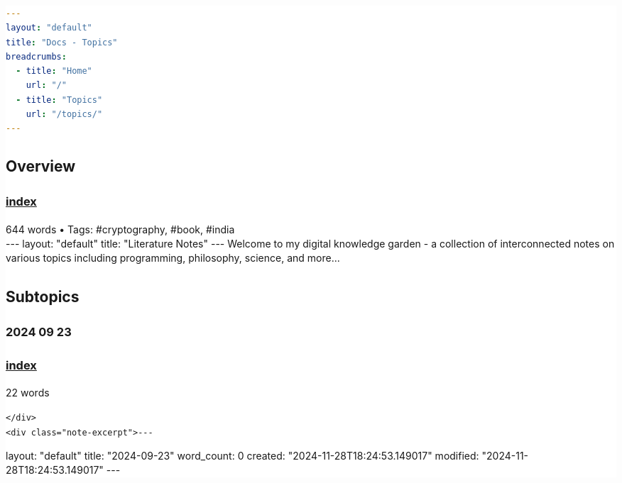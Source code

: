 ```yaml
---
layout: "default"
title: "Docs - Topics"
breadcrumbs:
  - title: "Home"
    url: "/"
  - title: "Topics"
    url: "/topics/"
---
```

## Overview

<div class="note-grid">

<div class="note-card">
    <h3><a href="docs/index/">index</a></h3>
    <div class="note-meta">
        644 words
        • Tags: #cryptography, #book, #india
    </div>
    <div class="note-excerpt">---
layout: "default"
title: "Literature Notes"
---
Welcome to my digital knowledge garden - a collection of interconnected notes on various topics including programming, philosophy, science, and more...</div>
</div>
</div>

## Subtopics

### 2024 09 23

<div class="note-grid">

<div class="note-card">
    <h3><a href="docs/2024-09-23/index/">index</a></h3>
    <div class="note-meta">
        22 words
        
    </div>
    <div class="note-excerpt">---
layout: "default"
title: "2024-09-23"
word_count: 0
created: "2024-11-28T18:24:53.149017"
modified: "2024-11-28T18:24:53.149017"
---</div>
</div>
</div>
